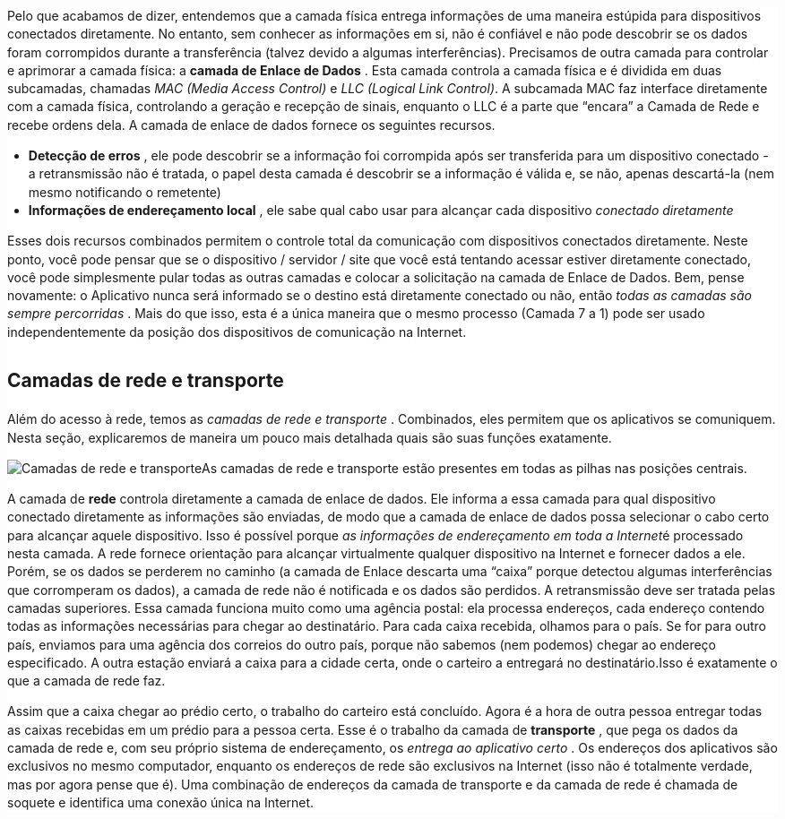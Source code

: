 Pelo que acabamos de dizer, entendemos que a camada física entrega informações de uma maneira estúpida para dispositivos conectados diretamente. No entanto, sem conhecer as informações em si, não é confiável e não pode descobrir se os dados foram corrompidos durante a transferência (talvez devido a algumas interferências). Precisamos de outra camada para controlar e aprimorar a camada física: a **camada de Enlace de Dados** . Esta camada controla a camada física e é dividida em duas subcamadas, chamadas *MAC (Media Access Control)* e *LLC (Logical Link Control)*. A subcamada MAC faz interface diretamente com a camada física, controlando a geração e recepção de sinais, enquanto o LLC é a parte que “encara” a Camada de Rede e recebe ordens dela. A camada de enlace de dados fornece os seguintes recursos.

- **Detecção de erros** , ele pode descobrir se a informação foi corrompida após ser transferida para um dispositivo conectado - a retransmissão não é tratada, o papel desta camada é descobrir se a informação é válida e, se não, apenas descartá-la (nem mesmo notificando o remetente)
- **Informações de endereçamento local** , ele sabe qual cabo usar para alcançar cada dispositivo *conectado diretamente*

Esses dois recursos combinados permitem o controle total da comunicação com dispositivos conectados diretamente. Neste ponto, você pode pensar que se o dispositivo / servidor / site que você está tentando acessar estiver diretamente conectado, você pode simplesmente pular todas as outras camadas e colocar a solicitação na camada de Enlace de Dados. Bem, pense novamente: o Aplicativo nunca será informado se o destino está diretamente conectado ou não, então *todas as camadas são sempre percorridas* . Mais do que isso, esta é a única maneira que o mesmo processo (Camada 7 a 1) pode ser usado independentemente da posição dos dispositivos de comunicação na Internet.

## Camadas de rede e transporte

Além do acesso à rede, temos as *camadas de rede e transporte* . Combinados, eles permitem que os aplicativos se comuniquem. Nesta seção, explicaremos de maneira um pouco mais detalhada quais são suas funções exatamente.

![Camadas de rede e transporte](https://www.ictshore.com/wp-content/uploads/2016/09/1005-09-Network_and_Transport.png)As camadas de rede e transporte estão presentes em todas as pilhas nas posições centrais.

A camada de **rede** controla diretamente a camada de enlace de dados. Ele informa a essa camada para qual dispositivo conectado diretamente as informações são enviadas, de modo que a camada de enlace de dados possa selecionar o cabo certo para alcançar aquele dispositivo. Isso é possível porque *as informações de endereçamento em toda a Internet*é processado nesta camada. A rede fornece orientação para alcançar virtualmente qualquer dispositivo na Internet e fornecer dados a ele. Porém, se os dados se perderem no caminho (a camada de Enlace descarta uma “caixa” porque detectou algumas interferências que corromperam os dados), a camada de rede não é notificada e os dados são perdidos. A retransmissão deve ser tratada pelas camadas superiores. Essa camada funciona muito como uma agência postal: ela processa endereços, cada endereço contendo todas as informações necessárias para chegar ao destinatário. Para cada caixa recebida, olhamos para o país. Se for para outro país, enviamos para uma agência dos correios do outro país, porque não sabemos (nem podemos) chegar ao endereço especificado. A outra estação enviará a caixa para a cidade certa, onde o carteiro a entregará no destinatário.Isso é exatamente o que a camada de rede faz.

Assim que a caixa chegar ao prédio certo, o trabalho do carteiro está concluído. Agora é a hora de outra pessoa entregar todas as caixas recebidas em um prédio para a pessoa certa. Esse é o trabalho da camada de **transporte** , que pega os dados da camada de rede e, com seu próprio sistema de endereçamento, os *entrega ao aplicativo certo* . Os endereços dos aplicativos são exclusivos no mesmo computador, enquanto os endereços de rede são exclusivos na Internet (isso não é totalmente verdade, mas por agora pense que é). Uma combinação de endereços da camada de transporte e da camada de rede é chamada de soquete e identifica uma conexão única na Internet.
